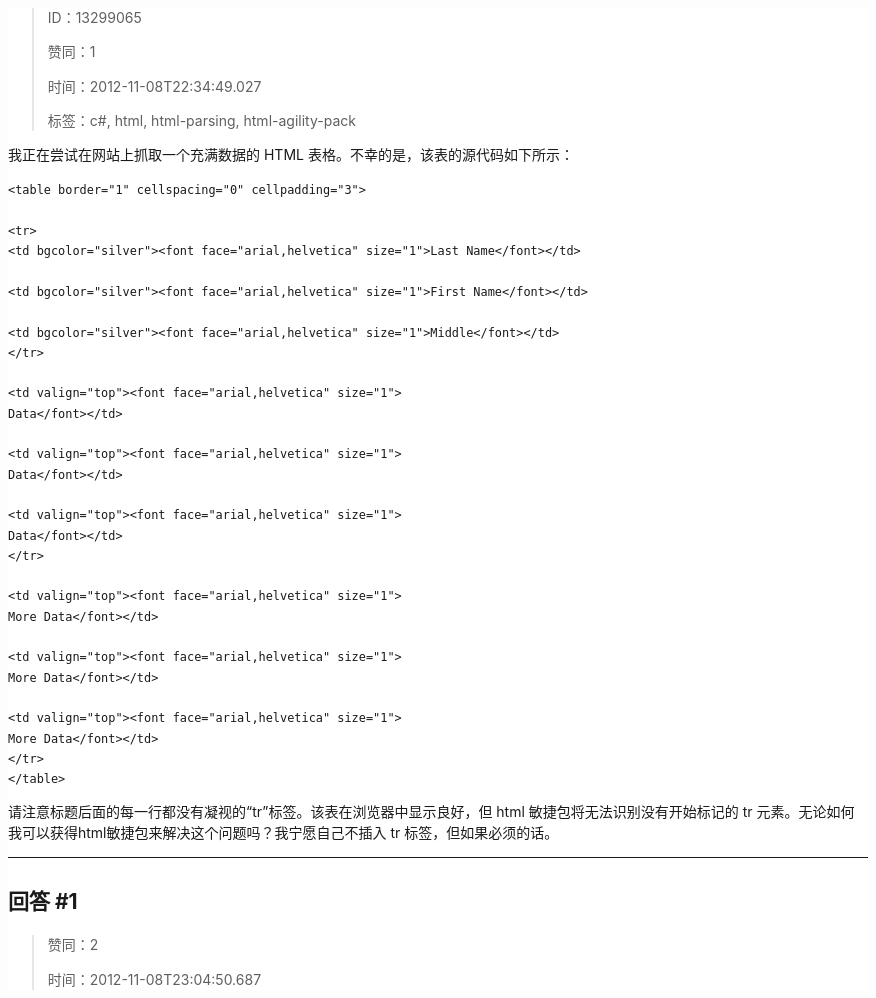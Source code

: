 > ID：13299065
> 
> 赞同：1
> 
> 时间：2012-11-08T22:34:49.027
> 
> 标签：c#, html, html-parsing, html-agility-pack

我正在尝试在网站上抓取一个充满数据的 HTML 表格。不幸的是，该表的源代码如下所示：

```
<table border="1" cellspacing="0" cellpadding="3">

<tr>
<td bgcolor="silver"><font face="arial,helvetica" size="1">Last Name</font></td>

<td bgcolor="silver"><font face="arial,helvetica" size="1">First Name</font></td>

<td bgcolor="silver"><font face="arial,helvetica" size="1">Middle</font></td>
</tr>

<td valign="top"><font face="arial,helvetica" size="1">
Data</font></td>

<td valign="top"><font face="arial,helvetica" size="1">
Data</font></td>

<td valign="top"><font face="arial,helvetica" size="1">
Data</font></td>
</tr>   

<td valign="top"><font face="arial,helvetica" size="1">
More Data</font></td>

<td valign="top"><font face="arial,helvetica" size="1">
More Data</font></td>

<td valign="top"><font face="arial,helvetica" size="1">
More Data</font></td>
</tr>
</table> 
```

请注意标题后面的每一行都没有凝视的“tr”标签。该表在浏览器中显示良好，但 html 敏捷包将无法识别没有开始标记的 tr 元素。无论如何我可以获得html敏捷包来解决这个问题吗？我宁愿自己不插入 tr 标签，但如果必须的话。

* * *

## 回答 #1

> 赞同：2
> 
> 时间：2012-11-08T23:04:50.687
